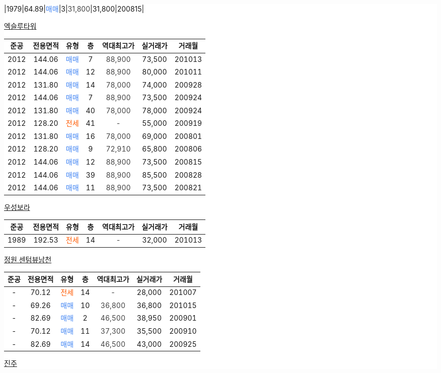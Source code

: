 |1979|64.89|<span style="color:#4285f3">매매</span>|3|<span style="color:#444444">31,800</span>|31,800|200815|

[엑슬루타워](https://search.naver.com/search.naver?query=%EB%B6%80%EC%82%B0%EA%B4%91%EC%97%AD%EC%8B%9C+%EC%88%98%EC%98%81%EA%B5%AC+%EB%82%A8%EC%B2%9C%EB%8F%99+%EC%97%91%EC%8A%AC%EB%A3%A8%ED%83%80%EC%9B%8C)

|준공|전용면적|유형|층|역대최고가|실거래가|거래월|
|:---:|:---:|:---:|:---:|:---:|:---:|:---:|
|2012|144.06|<span style="color:#4285f3">매매</span>|7|<span style="color:#444444">88,900</span>|73,500|201013|
|2012|144.06|<span style="color:#4285f3">매매</span>|12|<span style="color:#444444">88,900</span>|80,000|201011|
|2012|131.80|<span style="color:#4285f3">매매</span>|14|<span style="color:#444444">78,000</span>|74,000|200928|
|2012|144.06|<span style="color:#4285f3">매매</span>|7|<span style="color:#444444">88,900</span>|73,500|200924|
|2012|131.80|<span style="color:#4285f3">매매</span>|40|<span style="color:#444444">78,000</span>|78,000|200924|
|2012|128.20|<span style="color:#ff5a00">전세</span>|41|<span style="color:#444444">-</span>|55,000|200919|
|2012|131.80|<span style="color:#4285f3">매매</span>|16|<span style="color:#444444">78,000</span>|69,000|200801|
|2012|128.20|<span style="color:#4285f3">매매</span>|9|<span style="color:#444444">72,910</span>|65,800|200806|
|2012|144.06|<span style="color:#4285f3">매매</span>|12|<span style="color:#444444">88,900</span>|73,500|200815|
|2012|144.06|<span style="color:#4285f3">매매</span>|39|<span style="color:#444444">88,900</span>|85,500|200828|
|2012|144.06|<span style="color:#4285f3">매매</span>|11|<span style="color:#444444">88,900</span>|73,500|200821|

[우성보라](https://search.naver.com/search.naver?query=%EB%B6%80%EC%82%B0%EA%B4%91%EC%97%AD%EC%8B%9C+%EC%88%98%EC%98%81%EA%B5%AC+%EB%82%A8%EC%B2%9C%EB%8F%99+%EC%9A%B0%EC%84%B1%EB%B3%B4%EB%9D%BC)

|준공|전용면적|유형|층|역대최고가|실거래가|거래월|
|:---:|:---:|:---:|:---:|:---:|:---:|:---:|
|1989|192.53|<span style="color:#ff5a00">전세</span>|14|<span style="color:#444444">-</span>|32,000|201013|

[정원 센텀뷰남천](https://search.naver.com/search.naver?query=%EB%B6%80%EC%82%B0%EA%B4%91%EC%97%AD%EC%8B%9C+%EC%88%98%EC%98%81%EA%B5%AC+%EB%82%A8%EC%B2%9C%EB%8F%99+%EC%A0%95%EC%9B%90+%EC%84%BC%ED%85%80%EB%B7%B0%EB%82%A8%EC%B2%9C)

|준공|전용면적|유형|층|역대최고가|실거래가|거래월|
|:---:|:---:|:---:|:---:|:---:|:---:|:---:|
|-|70.12|<span style="color:#ff5a00">전세</span>|14|<span style="color:#444444">-</span>|28,000|201007|
|-|69.26|<span style="color:#4285f3">매매</span>|10|<span style="color:#444444">36,800</span>|36,800|201015|
|-|82.69|<span style="color:#4285f3">매매</span>|2|<span style="color:#444444">46,500</span>|38,950|200901|
|-|70.12|<span style="color:#4285f3">매매</span>|11|<span style="color:#444444">37,300</span>|35,500|200910|
|-|82.69|<span style="color:#4285f3">매매</span>|14|<span style="color:#444444">46,500</span>|43,000|200925|

[진주](https://search.naver.com/search.naver?query=%EB%B6%80%EC%82%B0%EA%B4%91%EC%97%AD%EC%8B%9C+%EC%88%98%EC%98%81%EA%B5%AC+%EB%82%A8%EC%B2%9C%EB%8F%99+%EC%A7%84%EC%A3%BC)
